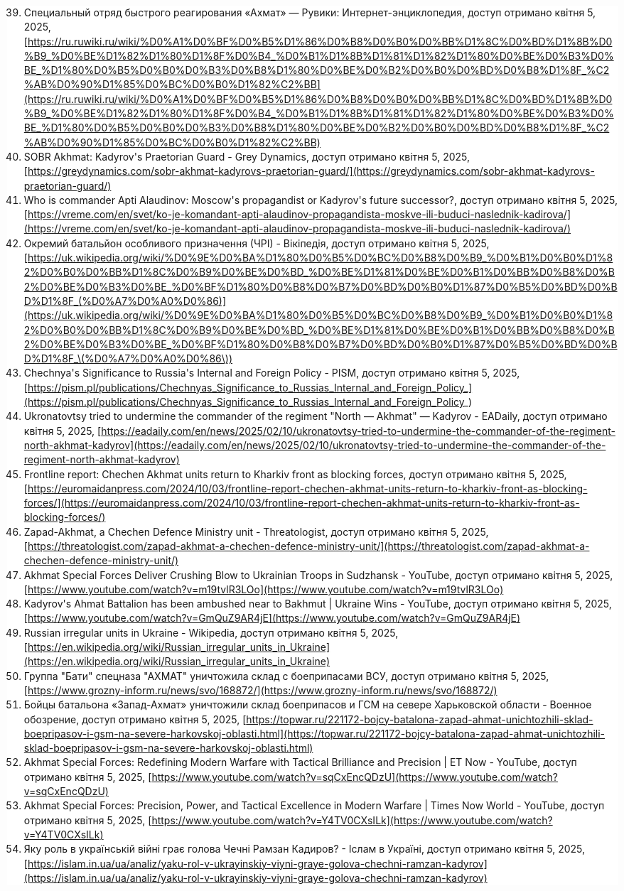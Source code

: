 39. Специальный отряд быстрого реагирования «Ахмат» — Рувики: Интернет-энциклопедия, доступ отримано квітня 5, 2025, [https://ru.ruwiki.ru/wiki/%D0%A1%D0%BF%D0%B5%D1%86%D0%B8%D0%B0%D0%BB%D1%8C%D0%BD%D1%8B%D0%B9_%D0%BE%D1%82%D1%80%D1%8F%D0%B4_%D0%B1%D1%8B%D1%81%D1%82%D1%80%D0%BE%D0%B3%D0%BE_%D1%80%D0%B5%D0%B0%D0%B3%D0%B8%D1%80%D0%BE%D0%B2%D0%B0%D0%BD%D0%B8%D1%8F_%C2%AB%D0%90%D1%85%D0%BC%D0%B0%D1%82%C2%BB](https://ru.ruwiki.ru/wiki/%D0%A1%D0%BF%D0%B5%D1%86%D0%B8%D0%B0%D0%BB%D1%8C%D0%BD%D1%8B%D0%B9_%D0%BE%D1%82%D1%80%D1%8F%D0%B4_%D0%B1%D1%8B%D1%81%D1%82%D1%80%D0%BE%D0%B3%D0%BE_%D1%80%D0%B5%D0%B0%D0%B3%D0%B8%D1%80%D0%BE%D0%B2%D0%B0%D0%BD%D0%B8%D1%8F_%C2%AB%D0%90%D1%85%D0%BC%D0%B0%D1%82%C2%BB)
40. SOBR Akhmat: Kadyrov's Praetorian Guard - Grey Dynamics, доступ отримано квітня 5, 2025, [https://greydynamics.com/sobr-akhmat-kadyrovs-praetorian-guard/](https://greydynamics.com/sobr-akhmat-kadyrovs-praetorian-guard/)
41. Who is commander Apti Alaudinov: Moscow's propagandist or Kadyrov's future successor?, доступ отримано квітня 5, 2025, [https://vreme.com/en/svet/ko-je-komandant-apti-alaudinov-propagandista-moskve-ili-buduci-naslednik-kadirova/](https://vreme.com/en/svet/ko-je-komandant-apti-alaudinov-propagandista-moskve-ili-buduci-naslednik-kadirova/)
42. Окремий батальйон особливого призначення (ЧРІ) - Вікіпедія, доступ отримано квітня 5, 2025, [https://uk.wikipedia.org/wiki/%D0%9E%D0%BA%D1%80%D0%B5%D0%BC%D0%B8%D0%B9_%D0%B1%D0%B0%D1%82%D0%B0%D0%BB%D1%8C%D0%B9%D0%BE%D0%BD_%D0%BE%D1%81%D0%BE%D0%B1%D0%BB%D0%B8%D0%B2%D0%BE%D0%B3%D0%BE_%D0%BF%D1%80%D0%B8%D0%B7%D0%BD%D0%B0%D1%87%D0%B5%D0%BD%D0%BD%D1%8F_(%D0%A7%D0%A0%D0%86)](https://uk.wikipedia.org/wiki/%D0%9E%D0%BA%D1%80%D0%B5%D0%BC%D0%B8%D0%B9_%D0%B1%D0%B0%D1%82%D0%B0%D0%BB%D1%8C%D0%B9%D0%BE%D0%BD_%D0%BE%D1%81%D0%BE%D0%B1%D0%BB%D0%B8%D0%B2%D0%BE%D0%B3%D0%BE_%D0%BF%D1%80%D0%B8%D0%B7%D0%BD%D0%B0%D1%87%D0%B5%D0%BD%D0%BD%D1%8F_\(%D0%A7%D0%A0%D0%86\))
43. Chechnya's Significance to Russia's Internal and Foreign Policy - PISM, доступ отримано квітня 5, 2025, [https://pism.pl/publications/Chechnyas_Significance_to_Russias_Internal_and_Foreign_Policy_](https://pism.pl/publications/Chechnyas_Significance_to_Russias_Internal_and_Foreign_Policy_)
44. Ukronatovtsy tried to undermine the commander of the regiment "North — Akhmat" — Kadyrov - EADaily, доступ отримано квітня 5, 2025, [https://eadaily.com/en/news/2025/02/10/ukronatovtsy-tried-to-undermine-the-commander-of-the-regiment-north-akhmat-kadyrov](https://eadaily.com/en/news/2025/02/10/ukronatovtsy-tried-to-undermine-the-commander-of-the-regiment-north-akhmat-kadyrov)
45. Frontline report: Chechen Akhmat units return to Kharkiv front as blocking forces, доступ отримано квітня 5, 2025, [https://euromaidanpress.com/2024/10/03/frontline-report-chechen-akhmat-units-return-to-kharkiv-front-as-blocking-forces/](https://euromaidanpress.com/2024/10/03/frontline-report-chechen-akhmat-units-return-to-kharkiv-front-as-blocking-forces/)
46. Zapad-Akhmat, a Chechen Defence Ministry unit - Threatologist, доступ отримано квітня 5, 2025, [https://threatologist.com/zapad-akhmat-a-chechen-defence-ministry-unit/](https://threatologist.com/zapad-akhmat-a-chechen-defence-ministry-unit/)
47. Akhmat Special Forces Deliver Crushing Blow to Ukrainian Troops in Sudzhansk - YouTube, доступ отримано квітня 5, 2025, [https://www.youtube.com/watch?v=m19tvlR3LOo](https://www.youtube.com/watch?v=m19tvlR3LOo)
48. Kadyrov's Ahmat Battalion has been ambushed near to Bakhmut | Ukraine Wins - YouTube, доступ отримано квітня 5, 2025, [https://www.youtube.com/watch?v=GmQuZ9AR4jE](https://www.youtube.com/watch?v=GmQuZ9AR4jE)
49. Russian irregular units in Ukraine - Wikipedia, доступ отримано квітня 5, 2025, [https://en.wikipedia.org/wiki/Russian_irregular_units_in_Ukraine](https://en.wikipedia.org/wiki/Russian_irregular_units_in_Ukraine)
50. Группа "Бати" спецназа "АХМАТ" уничтожила склад с боеприпасами ВСУ, доступ отримано квітня 5, 2025, [https://www.grozny-inform.ru/news/svo/168872/](https://www.grozny-inform.ru/news/svo/168872/)
51. Бойцы батальона «Запад-Ахмат» уничтожили склад боеприпасов и ГСМ на севере Харьковской области - Военное обозрение, доступ отримано квітня 5, 2025, [https://topwar.ru/221172-bojcy-batalona-zapad-ahmat-unichtozhili-sklad-boepripasov-i-gsm-na-severe-harkovskoj-oblasti.html](https://topwar.ru/221172-bojcy-batalona-zapad-ahmat-unichtozhili-sklad-boepripasov-i-gsm-na-severe-harkovskoj-oblasti.html)
52. Akhmat Special Forces: Redefining Modern Warfare with Tactical Brilliance and Precision | ET Now - YouTube, доступ отримано квітня 5, 2025, [https://www.youtube.com/watch?v=sqCxEncQDzU](https://www.youtube.com/watch?v=sqCxEncQDzU)
53. Akhmat Special Forces: Precision, Power, and Tactical Excellence in Modern Warfare | Times Now World - YouTube, доступ отримано квітня 5, 2025, [https://www.youtube.com/watch?v=Y4TV0CXsILk](https://www.youtube.com/watch?v=Y4TV0CXsILk)
54. Яку роль в українській війні грає голова Чечні Рамзан Кадиров? - Іслам в Україні, доступ отримано квітня 5, 2025, [https://islam.in.ua/ua/analiz/yaku-rol-v-ukrayinskiy-viyni-graye-golova-chechni-ramzan-kadyrov](https://islam.in.ua/ua/analiz/yaku-rol-v-ukrayinskiy-viyni-graye-golova-chechni-ramzan-kadyrov)